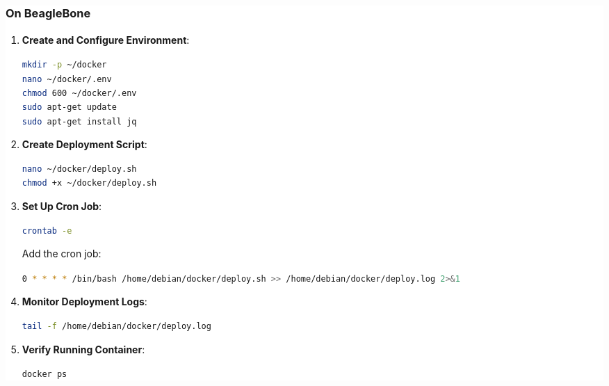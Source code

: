 ### On BeagleBone

1. **Create and Configure Environment**:

   ```sh
   mkdir -p ~/docker
   nano ~/docker/.env
   chmod 600 ~/docker/.env
   sudo apt-get update
   sudo apt-get install jq
   ```

2. **Create Deployment Script**:

   ```sh
   nano ~/docker/deploy.sh
   chmod +x ~/docker/deploy.sh
   ```

3. **Set Up Cron Job**:

   ```sh
   crontab -e
   ```

   Add the cron job:

   ```sh
   0 * * * * /bin/bash /home/debian/docker/deploy.sh >> /home/debian/docker/deploy.log 2>&1
   ```

4. **Monitor Deployment Logs**:

   ```sh
   tail -f /home/debian/docker/deploy.log
   ```

5. **Verify Running Container**:
   ```sh
   docker ps
   ```
